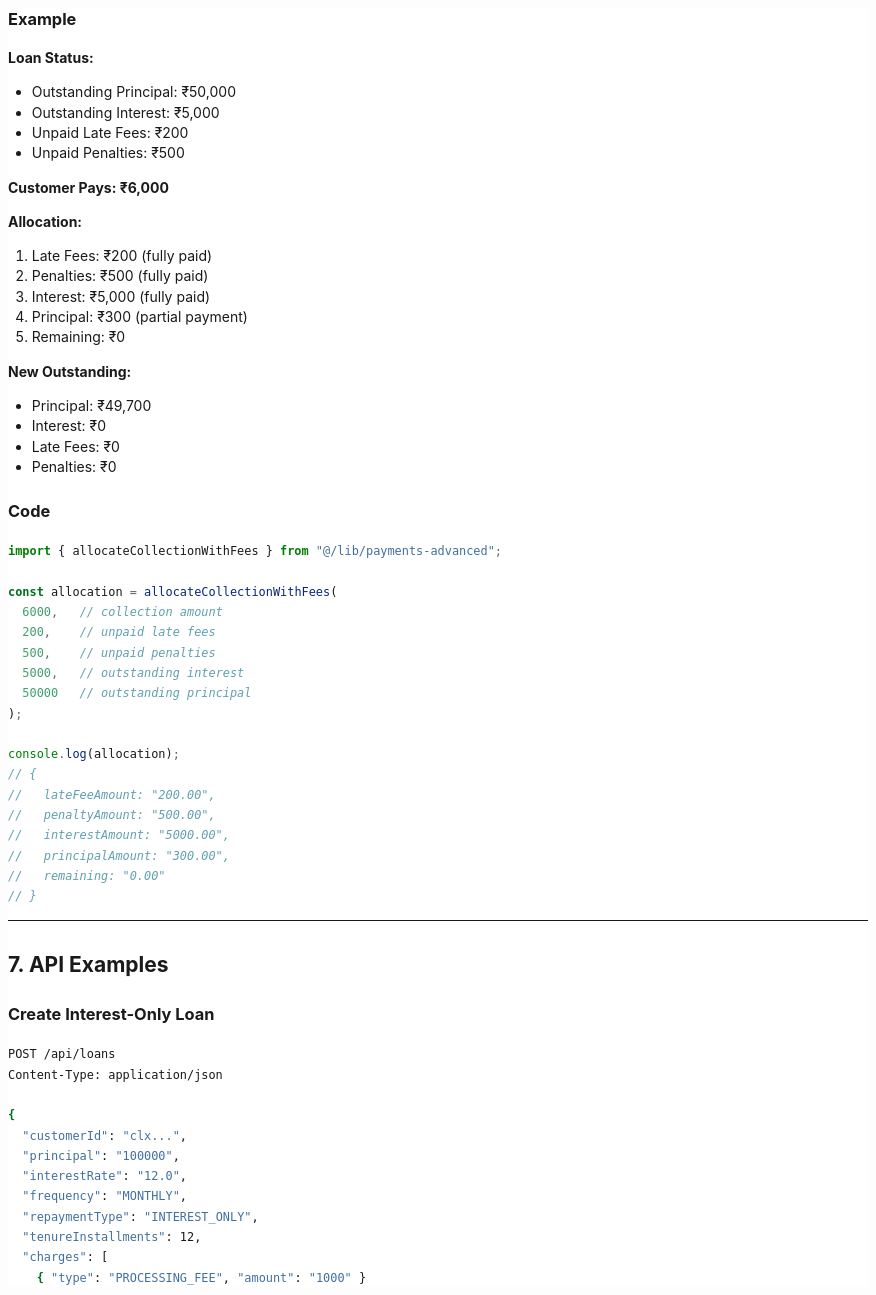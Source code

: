 ### Example

**Loan Status:**
- Outstanding Principal: ₹50,000
- Outstanding Interest: ₹5,000
- Unpaid Late Fees: ₹200
- Unpaid Penalties: ₹500

**Customer Pays: ₹6,000**

**Allocation:**
1. Late Fees: ₹200 (fully paid)
2. Penalties: ₹500 (fully paid)
3. Interest: ₹5,000 (fully paid)
4. Principal: ₹300 (partial payment)
5. Remaining: ₹0

**New Outstanding:**
- Principal: ₹49,700
- Interest: ₹0
- Late Fees: ₹0
- Penalties: ₹0

### Code

```typescript
import { allocateCollectionWithFees } from "@/lib/payments-advanced";

const allocation = allocateCollectionWithFees(
  6000,   // collection amount
  200,    // unpaid late fees
  500,    // unpaid penalties
  5000,   // outstanding interest
  50000   // outstanding principal
);

console.log(allocation);
// {
//   lateFeeAmount: "200.00",
//   penaltyAmount: "500.00",
//   interestAmount: "5000.00",
//   principalAmount: "300.00",
//   remaining: "0.00"
// }
```

---

## 7. API Examples

### Create Interest-Only Loan

```bash
POST /api/loans
Content-Type: application/json

{
  "customerId": "clx...",
  "principal": "100000",
  "interestRate": "12.0",
  "frequency": "MONTHLY",
  "repaymentType": "INTEREST_ONLY",
  "tenureInstallments": 12,
  "charges": [
    { "type": "PROCESSING_FEE", "amount": "1000" }
```
